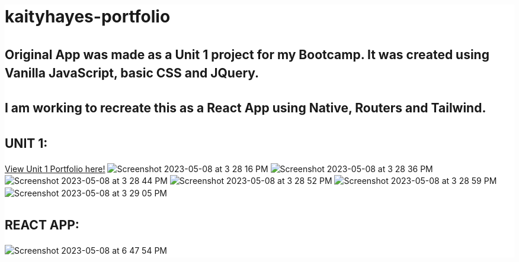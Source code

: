 # kaityhayes-portfolio
## Original App was made as a Unit 1 project for my Bootcamp. It was created using Vanilla JavaScript, basic CSS and JQuery.
## I am working to recreate this as a React App using Native, Routers and Tailwind.

## UNIT 1:
<a href="https://kaitysportfolio.com/index.html">View Unit 1 Portfolio here!</a>
<img width="1512" alt="Screenshot 2023-05-08 at 3 28 16 PM" src="https://user-images.githubusercontent.com/124708229/236927995-c30e970a-10a0-4084-8b09-e4788aa76f0f.png">
<img width="1512" alt="Screenshot 2023-05-08 at 3 28 36 PM" src="https://user-images.githubusercontent.com/124708229/236928016-388f8f94-9860-4def-b14c-9b895b49f5b7.png">
<img width="1512" alt="Screenshot 2023-05-08 at 3 28 44 PM" src="https://user-images.githubusercontent.com/124708229/236928035-0e0075ba-48f8-4015-b8a6-e9c5c299840c.png">
<img width="1512" alt="Screenshot 2023-05-08 at 3 28 52 PM" src="https://user-images.githubusercontent.com/124708229/236928042-bafdde27-ea77-43c8-b51b-3c08f46b5af7.png">
<img width="1512" alt="Screenshot 2023-05-08 at 3 28 59 PM" src="https://user-images.githubusercontent.com/124708229/236928055-0c71a6da-7389-4fb4-9ce5-80d0f030975b.png">
<img width="1512" alt="Screenshot 2023-05-08 at 3 29 05 PM" src="https://user-images.githubusercontent.com/124708229/236928069-aca04634-b5ad-4ed0-8696-354206fcba42.png">

## REACT APP:
<img width="1512" alt="Screenshot 2023-05-08 at 6 47 54 PM" src="https://user-images.githubusercontent.com/124708229/236960485-8ad6970e-c142-4c7b-8b40-3047d8386334.png">

